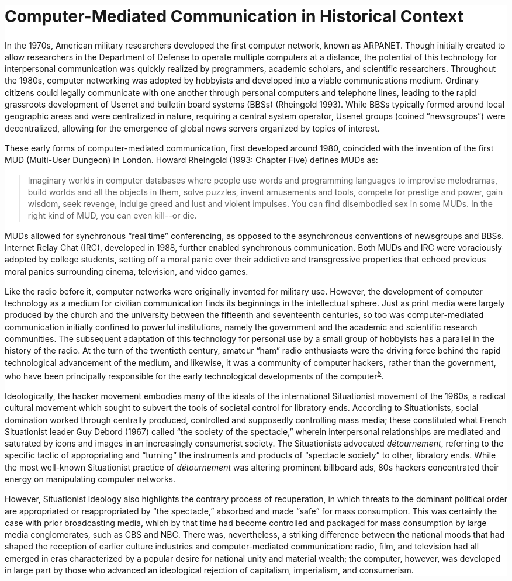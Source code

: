 # Computer-Mediated Communication in Historical Context

In the 1970s, American military researchers developed the first computer network, known as ARPANET. Though initially created to allow researchers in the Department of Defense to operate multiple computers at a distance, the potential of this technology for interpersonal communication was quickly realized by programmers, academic scholars, and scientific researchers. Throughout the 1980s, computer networking was adopted by hobbyists and developed into a viable communications medium. Ordinary citizens could legally communicate with one another through personal computers and telephone lines, leading to the rapid grassroots development of Usenet and bulletin board systems (BBSs) (Rheingold 1993). While BBSs typically formed around local geographic areas and were centralized in nature, requiring a central system operator, Usenet groups (coined “newsgroups”) were decentralized, allowing for the emergence of global news servers organized by topics of interest.

These early forms of computer-mediated communication, first developed around 1980, coincided with the invention of the first MUD (Multi-User Dungeon) in London. Howard Rheingold (1993: Chapter Five) defines MUDs as:

> Imaginary worlds in computer databases where people use words and programming languages to improvise melodramas, build worlds and all the objects in them, solve puzzles, invent amusements and tools, compete for prestige and power, gain wisdom, seek revenge, indulge greed and lust and violent impulses. You can find disembodied sex in some MUDs. In the right kind of MUD, you can even kill--or die.

MUDs allowed for synchronous “real time” conferencing, as opposed to the asynchronous conventions of newsgroups and BBSs. Internet Relay Chat (IRC), developed in 1988, further enabled synchronous communication. Both MUDs and IRC were voraciously adopted by college students, setting off a moral panic over their addictive and transgressive properties that echoed previous moral panics surrounding cinema, television, and video games.

Like the radio before it, computer networks were originally invented for military use. However, the development of computer technology as a medium for civilian communication finds its beginnings in the intellectual sphere. Just as print media were largely produced by the church and the university between the fifteenth and seventeenth centuries, so too was computer-mediated communication initially confined to powerful institutions, namely the government and the academic and scientific research communities. The subsequent adaptation of this technology for personal use by a small group of hobbyists has a parallel in the history of the radio. At the turn of the twentieth century, amateur “ham” radio enthusiasts were the driving force behind the rapid technological advancement of the medium, and likewise, it was a community of computer hackers, rather than the government, who have been principally responsible for the early technological developments of the computer<sup>[5](#hackers)</sup>.

Ideologically, the hacker movement embodies many of the ideals of the international Situationist movement of the 1960s, a radical cultural movement which sought to subvert the tools of societal control for libratory ends. According to Situationists, social domination worked through centrally produced, controlled and supposedly controlling mass media; these constituted what French Situationist leader Guy Debord (1967) called “the society of the spectacle,” wherein interpersonal relationships are mediated and saturated by icons and images in an increasingly consumerist society. The Situationists advocated *détournement*, referring to the specific tactic of appropriating and “turning” the instruments and products of “spectacle society” to other, libratory ends. While the most well-known Situationist practice of *détournement* was altering prominent billboard ads, 80s hackers concentrated their energy on manipulating computer networks.

However, Situationist ideology also highlights the contrary process of recuperation, in which threats to the dominant political order are appropriated or reappropriated by “the spectacle,” absorbed and made “safe” for mass consumption. This was certainly the case with prior broadcasting media, which by that time had become controlled and packaged for mass consumption by large media conglomerates, such as CBS and NBC. There was, nevertheless, a striking difference between the national moods that had shaped the reception of earlier culture industries and computer-mediated communication: radio, film, and television had all emerged in eras characterized by a popular desire for national unity and material wealth; the computer, however, was developed in large part by those who advanced an ideological rejection of capitalism, imperialism, and consumerism.
